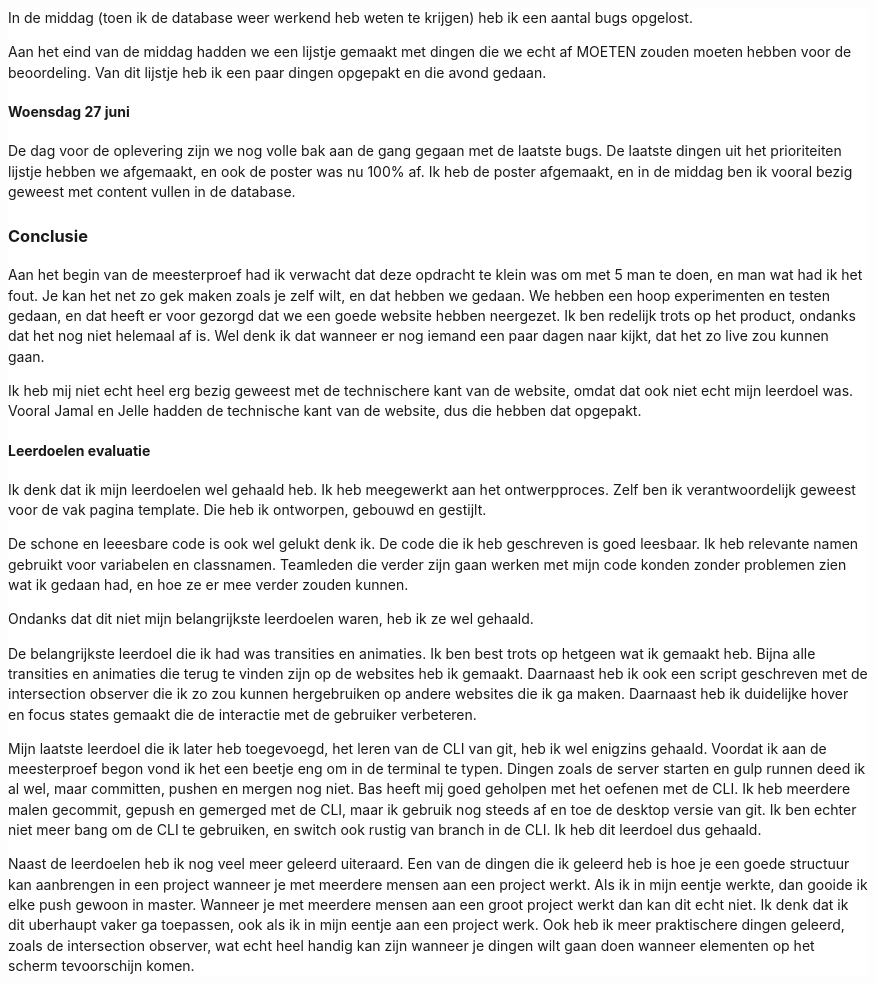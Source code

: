 In de middag (toen ik de database weer werkend heb weten te krijgen) heb ik een aantal bugs opgelost.

Aan het eind van de middag hadden we een lijstje gemaakt met dingen die we echt af MOETEN zouden moeten hebben voor de beoordeling. Van dit lijstje heb ik een paar dingen opgepakt en die avond gedaan.

#### Woensdag 27 juni

De dag voor de oplevering zijn we nog volle bak aan de gang gegaan met de laatste bugs. De laatste dingen uit het prioriteiten lijstje hebben we afgemaakt, en ook de poster was nu 100% af. Ik heb de poster afgemaakt, en in de middag ben ik vooral bezig geweest met content vullen in de database.

### Conclusie

Aan het begin van de meesterproef had ik verwacht dat deze opdracht te klein was om met 5 man te doen, en man wat had ik het fout. Je kan het net zo gek maken zoals je zelf wilt, en dat hebben we gedaan. We hebben een hoop experimenten en testen gedaan, en dat heeft er voor gezorgd dat we een goede website hebben neergezet. Ik ben redelijk trots op het product, ondanks dat het nog niet helemaal af is. Wel denk ik dat wanneer er nog iemand een paar dagen naar kijkt, dat het zo live zou kunnen gaan.

Ik heb mij niet echt heel erg bezig geweest met de technischere kant van de website, omdat dat ook niet echt mijn leerdoel was. Vooral Jamal en Jelle hadden de technische kant van de website, dus die hebben dat opgepakt.

#### Leerdoelen evaluatie

Ik denk dat ik mijn leerdoelen wel gehaald heb. Ik heb meegewerkt aan het ontwerpproces. Zelf ben ik verantwoordelijk geweest voor de vak pagina template. Die heb ik ontworpen, gebouwd en gestijlt.

De schone en leeesbare code is ook wel gelukt denk ik. De code die ik heb geschreven is goed leesbaar. Ik heb relevante namen gebruikt voor variabelen en classnamen. Teamleden die verder zijn gaan werken met mijn code konden zonder problemen zien wat ik gedaan had, en hoe ze er mee verder zouden kunnen.

Ondanks dat dit niet mijn belangrijkste leerdoelen waren, heb ik ze wel gehaald.

De belangrijkste leerdoel die ik had was transities en animaties. Ik ben best trots op hetgeen wat ik gemaakt heb. Bijna alle transities en animaties die terug te vinden zijn op de websites heb ik gemaakt. Daarnaast heb ik ook een script geschreven met de intersection observer die ik zo zou kunnen hergebruiken op andere websites die ik ga maken. Daarnaast heb ik duidelijke hover en focus states gemaakt die de interactie met de gebruiker verbeteren.

Mijn laatste leerdoel die ik later heb toegevoegd, het leren van de CLI van git, heb ik wel enigzins gehaald. Voordat ik aan de meesterproef begon vond ik het een beetje eng om in de terminal te typen. Dingen zoals de server starten en gulp runnen deed ik al wel, maar committen, pushen en mergen nog niet. Bas heeft mij goed geholpen met het oefenen met de CLI. Ik heb meerdere malen gecommit, gepush en gemerged met de CLI, maar ik gebruik nog steeds af en toe de desktop versie van git. Ik ben echter niet meer bang om de CLI te gebruiken, en switch ook rustig van branch in de CLI. Ik heb dit leerdoel dus gehaald.

Naast de leerdoelen heb ik nog veel meer geleerd uiteraard. Een van de dingen die ik geleerd heb is hoe je een goede structuur kan aanbrengen in een project wanneer je met meerdere mensen aan een project werkt. Als ik in mijn eentje werkte, dan gooide ik elke push gewoon in master. Wanneer je met meerdere mensen aan een groot project werkt dan kan dit echt niet. Ik denk dat ik dit uberhaupt vaker ga toepassen, ook als ik in mijn eentje aan een project werk. Ook heb ik meer praktischere dingen geleerd, zoals de intersection observer, wat echt heel handig kan zijn wanneer je dingen wilt gaan doen wanneer elementen op het scherm tevoorschijn komen.

